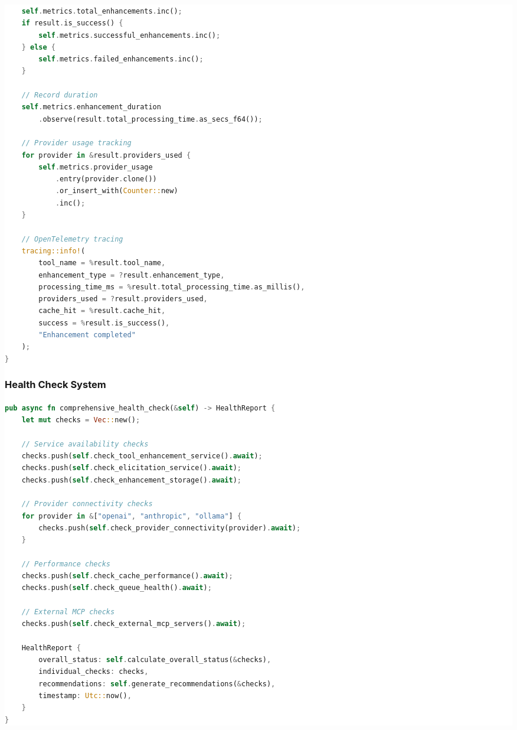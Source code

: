 ```rust
    self.metrics.total_enhancements.inc();
    if result.is_success() {
        self.metrics.successful_enhancements.inc();
    } else {
        self.metrics.failed_enhancements.inc();
    }
    
    // Record duration
    self.metrics.enhancement_duration
        .observe(result.total_processing_time.as_secs_f64());
    
    // Provider usage tracking
    for provider in &result.providers_used {
        self.metrics.provider_usage
            .entry(provider.clone())
            .or_insert_with(Counter::new)
            .inc();
    }
    
    // OpenTelemetry tracing
    tracing::info!(
        tool_name = %result.tool_name,
        enhancement_type = ?result.enhancement_type,
        processing_time_ms = %result.total_processing_time.as_millis(),
        providers_used = ?result.providers_used,
        cache_hit = %result.cache_hit,
        success = %result.is_success(),
        "Enhancement completed"
    );
}
```

### Health Check System

```rust
pub async fn comprehensive_health_check(&self) -> HealthReport {
    let mut checks = Vec::new();
    
    // Service availability checks
    checks.push(self.check_tool_enhancement_service().await);
    checks.push(self.check_elicitation_service().await);
    checks.push(self.check_enhancement_storage().await);
    
    // Provider connectivity checks
    for provider in &["openai", "anthropic", "ollama"] {
        checks.push(self.check_provider_connectivity(provider).await);
    }
    
    // Performance checks
    checks.push(self.check_cache_performance().await);
    checks.push(self.check_queue_health().await);
    
    // External MCP checks
    checks.push(self.check_external_mcp_servers().await);
    
    HealthReport {
        overall_status: self.calculate_overall_status(&checks),
        individual_checks: checks,
        recommendations: self.generate_recommendations(&checks),
        timestamp: Utc::now(),
    }
}
```
